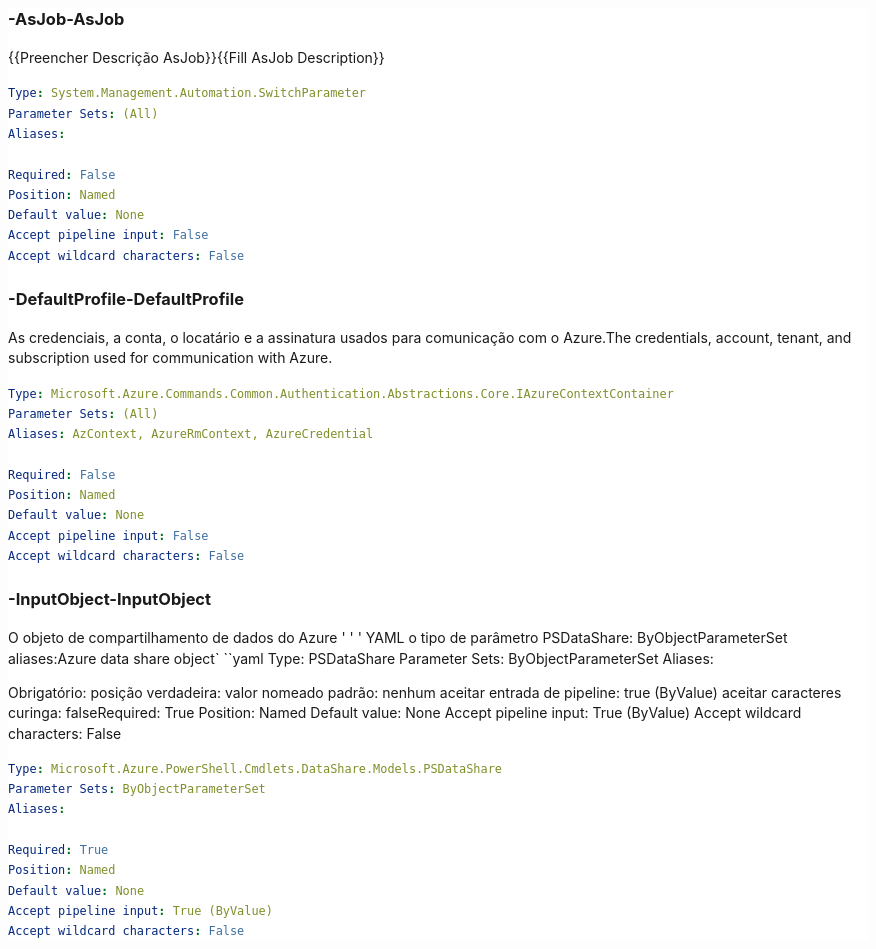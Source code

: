 ### <span data-ttu-id="24c13-116">-AsJob</span><span class="sxs-lookup"><span data-stu-id="24c13-116">-AsJob</span></span>
<span data-ttu-id="24c13-117">{{Preencher Descrição AsJob}}</span><span class="sxs-lookup"><span data-stu-id="24c13-117">{{Fill AsJob Description}}</span></span>

```yaml
Type: System.Management.Automation.SwitchParameter
Parameter Sets: (All)
Aliases:

Required: False
Position: Named
Default value: None
Accept pipeline input: False
Accept wildcard characters: False
```

### <span data-ttu-id="24c13-118">-DefaultProfile</span><span class="sxs-lookup"><span data-stu-id="24c13-118">-DefaultProfile</span></span>
<span data-ttu-id="24c13-119">As credenciais, a conta, o locatário e a assinatura usados para comunicação com o Azure.</span><span class="sxs-lookup"><span data-stu-id="24c13-119">The credentials, account, tenant, and subscription used for communication with Azure.</span></span>

```yaml
Type: Microsoft.Azure.Commands.Common.Authentication.Abstractions.Core.IAzureContextContainer
Parameter Sets: (All)
Aliases: AzContext, AzureRmContext, AzureCredential

Required: False
Position: Named
Default value: None
Accept pipeline input: False
Accept wildcard characters: False
```

### <span data-ttu-id="24c13-120">-InputObject</span><span class="sxs-lookup"><span data-stu-id="24c13-120">-InputObject</span></span>
<span data-ttu-id="24c13-121">O objeto de compartilhamento de dados do Azure ' ' ' YAML o tipo de parâmetro PSDataShare: ByObjectParameterSet aliases:</span><span class="sxs-lookup"><span data-stu-id="24c13-121">Azure data share object\` \`\`yaml Type: PSDataShare Parameter Sets: ByObjectParameterSet Aliases:</span></span> 

<span data-ttu-id="24c13-122">Obrigatório: posição verdadeira: valor nomeado padrão: nenhum aceitar entrada de pipeline: true (ByValue) aceitar caracteres curinga: false</span><span class="sxs-lookup"><span data-stu-id="24c13-122">Required: True Position: Named Default value: None Accept pipeline input: True (ByValue) Accept wildcard characters: False</span></span>

```yaml
Type: Microsoft.Azure.PowerShell.Cmdlets.DataShare.Models.PSDataShare
Parameter Sets: ByObjectParameterSet
Aliases:

Required: True
Position: Named
Default value: None
Accept pipeline input: True (ByValue)
Accept wildcard characters: False
```
